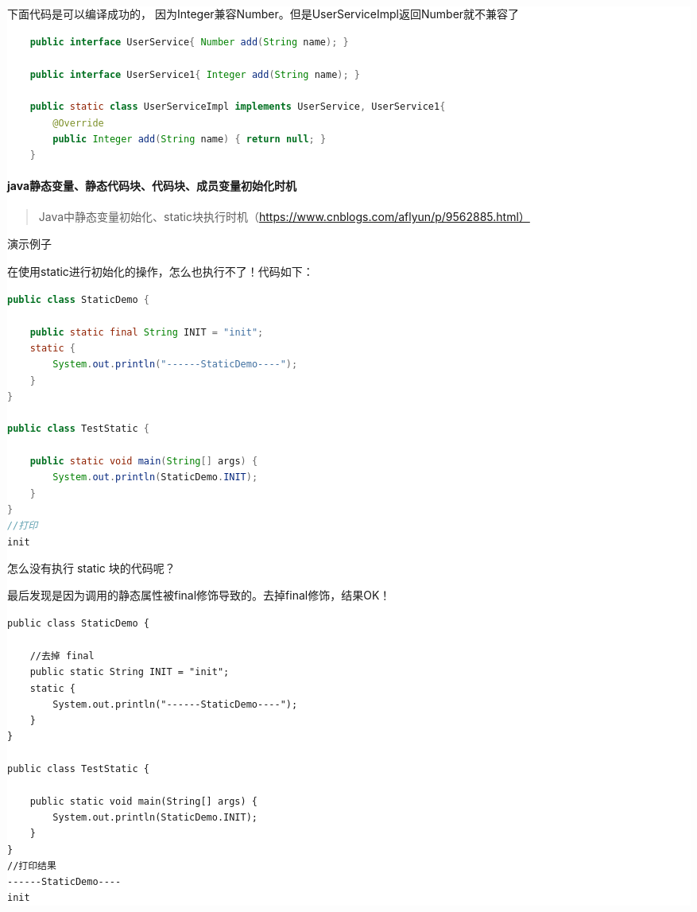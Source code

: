 下面代码是可以编译成功的， 因为Integer兼容Number。但是UserServiceImpl返回Number就不兼容了

~~~java
    public interface UserService{ Number add(String name); }

    public interface UserService1{ Integer add(String name); }

    public static class UserServiceImpl implements UserService, UserService1{
        @Override
        public Integer add(String name) { return null; }
    }
~~~



#### java静态变量、静态代码块、代码块、成员变量初始化时机

>  Java中静态变量初始化、static块执行时机（https://www.cnblogs.com/aflyun/p/9562885.html）

演示例子

在使用static进行初始化的操作，怎么也执行不了！代码如下：

```java
public class StaticDemo {

    public static final String INIT = "init";
    static {
        System.out.println("------StaticDemo----");
    }
}

public class TestStatic {

    public static void main(String[] args) {
        System.out.println(StaticDemo.INIT);
    }
}
//打印
init
```

怎么没有执行 static 块的代码呢？

最后发现是因为调用的静态属性被final修饰导致的。去掉final修饰，结果OK！

```
public class StaticDemo {

    //去掉 final
    public static String INIT = "init";
    static {
        System.out.println("------StaticDemo----");
    }
}

public class TestStatic {

    public static void main(String[] args) {
        System.out.println(StaticDemo.INIT);
    }
}
//打印结果
------StaticDemo----
init
```
